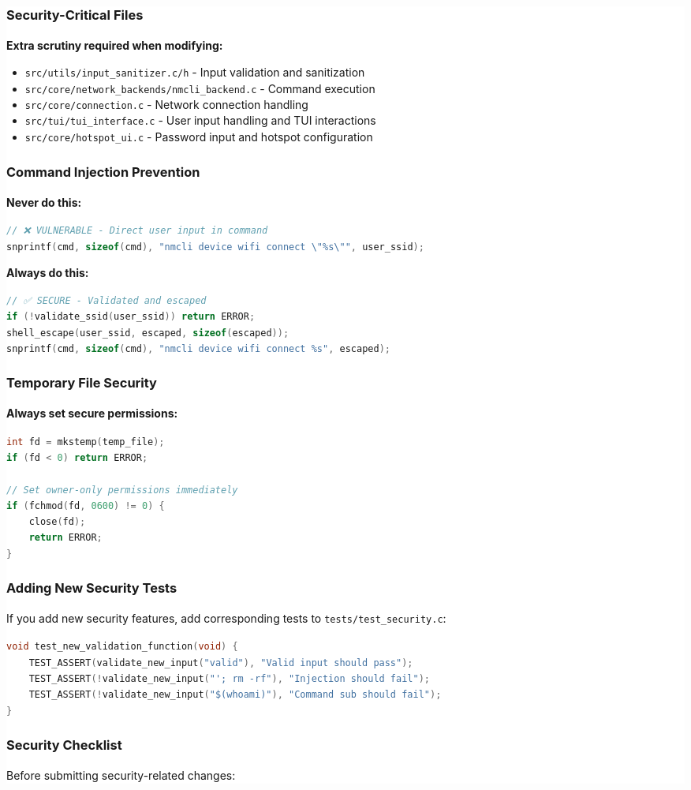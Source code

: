 ### Security-Critical Files

**Extra scrutiny required when modifying:**
- `src/utils/input_sanitizer.c/h` - Input validation and sanitization
- `src/core/network_backends/nmcli_backend.c` - Command execution
- `src/core/connection.c` - Network connection handling
- `src/tui/tui_interface.c` - User input handling and TUI interactions
- `src/core/hotspot_ui.c` - Password input and hotspot configuration

### Command Injection Prevention

**Never do this:**
```c
// ❌ VULNERABLE - Direct user input in command
snprintf(cmd, sizeof(cmd), "nmcli device wifi connect \"%s\"", user_ssid);
```

**Always do this:**
```c
// ✅ SECURE - Validated and escaped
if (!validate_ssid(user_ssid)) return ERROR;
shell_escape(user_ssid, escaped, sizeof(escaped));
snprintf(cmd, sizeof(cmd), "nmcli device wifi connect %s", escaped);
```

### Temporary File Security

**Always set secure permissions:**
```c
int fd = mkstemp(temp_file);
if (fd < 0) return ERROR;

// Set owner-only permissions immediately
if (fchmod(fd, 0600) != 0) {
    close(fd);
    return ERROR;
}
```

### Adding New Security Tests

If you add new security features, add corresponding tests to `tests/test_security.c`:

```c
void test_new_validation_function(void) {
    TEST_ASSERT(validate_new_input("valid"), "Valid input should pass");
    TEST_ASSERT(!validate_new_input("'; rm -rf"), "Injection should fail");
    TEST_ASSERT(!validate_new_input("$(whoami)"), "Command sub should fail");
}
```

### Security Checklist

Before submitting security-related changes:
